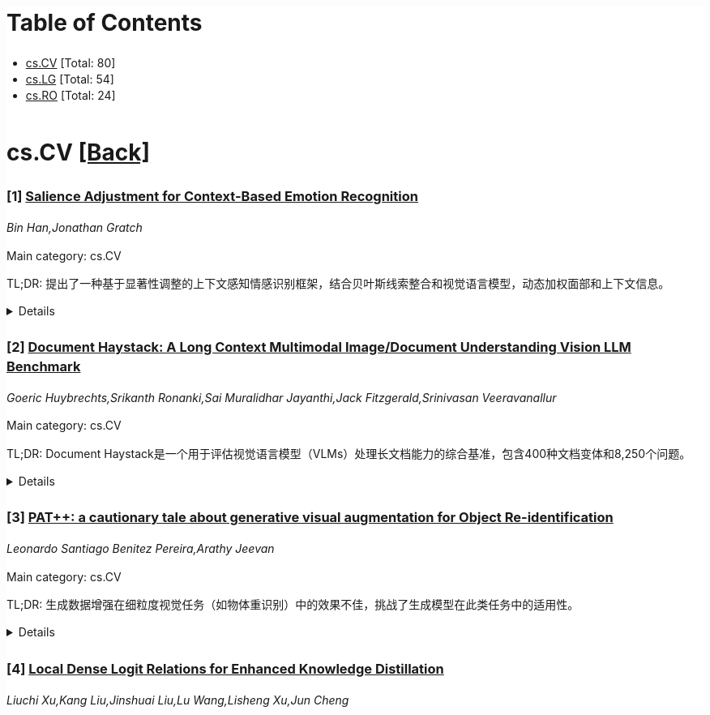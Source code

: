 <div id=toc></div>

# Table of Contents

- [cs.CV](#cs.CV) [Total: 80]
- [cs.LG](#cs.LG) [Total: 54]
- [cs.RO](#cs.RO) [Total: 24]


<div id='cs.CV'></div>

# cs.CV [[Back]](#toc)

### [1] [Salience Adjustment for Context-Based Emotion Recognition](https://arxiv.org/abs/2507.15878)
*Bin Han,Jonathan Gratch*

Main category: cs.CV

TL;DR: 提出了一种基于显著性调整的上下文感知情感识别框架，结合贝叶斯线索整合和视觉语言模型，动态加权面部和上下文信息。


<details><summary>Details</summary></details>


### [2] [Document Haystack: A Long Context Multimodal Image/Document Understanding Vision LLM Benchmark](https://arxiv.org/abs/2507.15882)
*Goeric Huybrechts,Srikanth Ronanki,Sai Muralidhar Jayanthi,Jack Fitzgerald,Srinivasan Veeravanallur*

Main category: cs.CV

TL;DR: Document Haystack是一个用于评估视觉语言模型（VLMs）处理长文档能力的综合基准，包含400种文档变体和8,250个问题。


<details><summary>Details</summary></details>


### [3] [PAT++: a cautionary tale about generative visual augmentation for Object Re-identification](https://arxiv.org/abs/2507.15888)
*Leonardo Santiago Benitez Pereira,Arathy Jeevan*

Main category: cs.CV

TL;DR: 生成数据增强在细粒度视觉任务（如物体重识别）中的效果不佳，挑战了生成模型在此类任务中的适用性。


<details><summary>Details</summary></details>


### [4] [Local Dense Logit Relations for Enhanced Knowledge Distillation](https://arxiv.org/abs/2507.15911)
*Liuchi Xu,Kang Liu,Jinshuai Liu,Lu Wang,Lisheng Xu,Jun Cheng*
